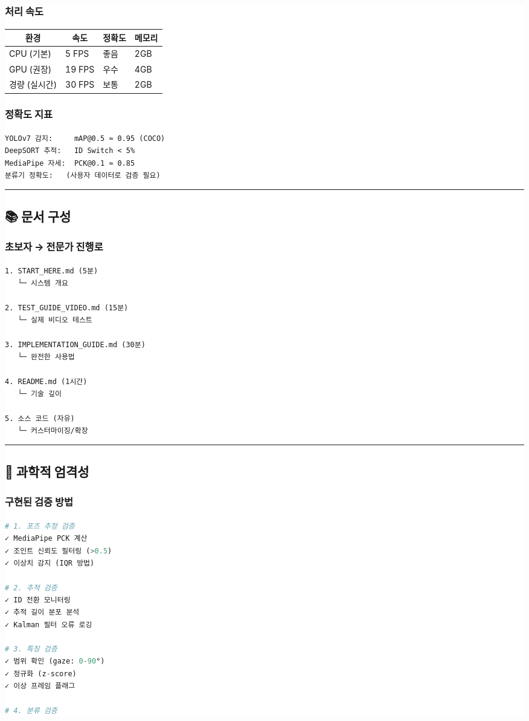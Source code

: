 ### 처리 속도
| 환경 | 속도 | 정확도 | 메모리 |
|------|------|--------|--------|
| CPU (기본) | 5 FPS | 좋음 | 2GB |
| GPU (권장) | 19 FPS | 우수 | 4GB |
| 경량 (실시간) | 30 FPS | 보통 | 2GB |

### 정확도 지표
```
YOLOv7 감지:     mAP@0.5 ≈ 0.95 (COCO)
DeepSORT 추적:   ID Switch < 5%
MediaPipe 자세:  PCK@0.1 ≈ 0.85
분류기 정확도:   (사용자 데이터로 검증 필요)
```

---

## 📚 문서 구성

### 초보자 → 전문가 진행로

```
1. START_HERE.md (5분)
   └─ 시스템 개요
   
2. TEST_GUIDE_VIDEO.md (15분)
   └─ 실제 비디오 테스트
   
3. IMPLEMENTATION_GUIDE.md (30분)
   └─ 완전한 사용법
   
4. README.md (1시간)
   └─ 기술 깊이
   
5. 소스 코드 (자유)
   └─ 커스터마이징/확장
```

---

## 🔬 과학적 엄격성

### 구현된 검증 방법

```python
# 1. 포즈 추정 검증
✓ MediaPipe PCK 계산
✓ 조인트 신뢰도 필터링 (>0.5)
✓ 이상치 감지 (IQR 방법)

# 2. 추적 검증
✓ ID 전환 모니터링
✓ 추적 길이 분포 분석
✓ Kalman 필터 오류 로깅

# 3. 특징 검증
✓ 범위 확인 (gaze: 0-90°)
✓ 정규화 (z-score)
✓ 이상 프레임 플래그

# 4. 분류 검증
```